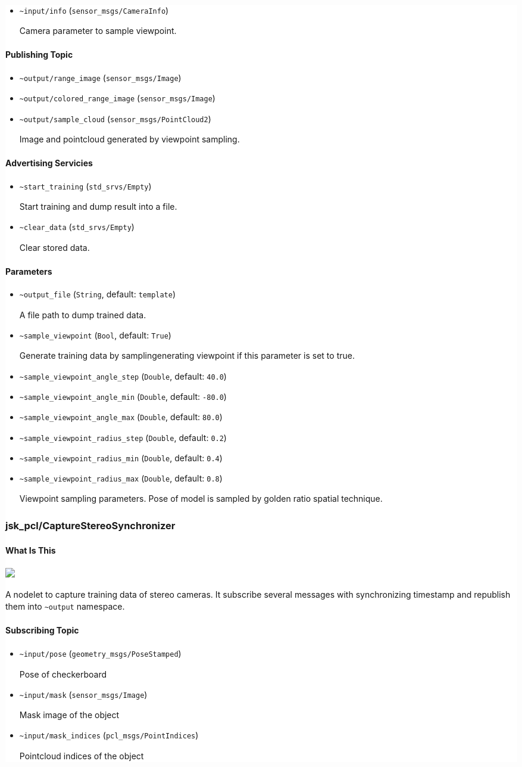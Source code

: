 * `~input/info` (`sensor_msgs/CameraInfo`)

  Camera parameter to sample viewpoint.

#### Publishing Topic
* `~output/range_image` (`sensor_msgs/Image`)
* `~output/colored_range_image` (`sensor_msgs/Image`)
* `~output/sample_cloud` (`sensor_msgs/PointCloud2`)

  Image and pointcloud generated by viewpoint sampling.

#### Advertising Servicies
* `~start_training` (`std_srvs/Empty`)

  Start training and dump result into a file.

* `~clear_data` (`std_srvs/Empty`)

  Clear stored data.
#### Parameters
* `~output_file` (`String`, default: `template`)

   A file path to dump trained data.

* `~sample_viewpoint` (`Bool`, default: `True`)

  Generate training data by samplingenerating viewpoint if this parameter is set to true.

* `~sample_viewpoint_angle_step` (`Double`, default: `40.0`)
* `~sample_viewpoint_angle_min` (`Double`, default: `-80.0`)
* `~sample_viewpoint_angle_max` (`Double`, default: `80.0`)
* `~sample_viewpoint_radius_step` (`Double`, default: `0.2`)
* `~sample_viewpoint_radius_min` (`Double`, default: `0.4`)
* `~sample_viewpoint_radius_max` (`Double`, default: `0.8`)

  Viewpoint sampling parameters. Pose of model is sampled by golden ratio spatial technique.

### jsk\_pcl/CaptureStereoSynchronizer
#### What Is This
![](images/capture_stereo_synchronizer.png)

A nodelet to capture training data of stereo cameras. It subscribe several messages with
synchronizing timestamp and republish them into `~output` namespace.

#### Subscribing Topic
* `~input/pose` (`geometry_msgs/PoseStamped`)

  Pose of checkerboard

* `~input/mask` (`sensor_msgs/Image`)

  Mask image of the object

* `~input/mask_indices` (`pcl_msgs/PointIndices`)

  Pointcloud indices of the object
